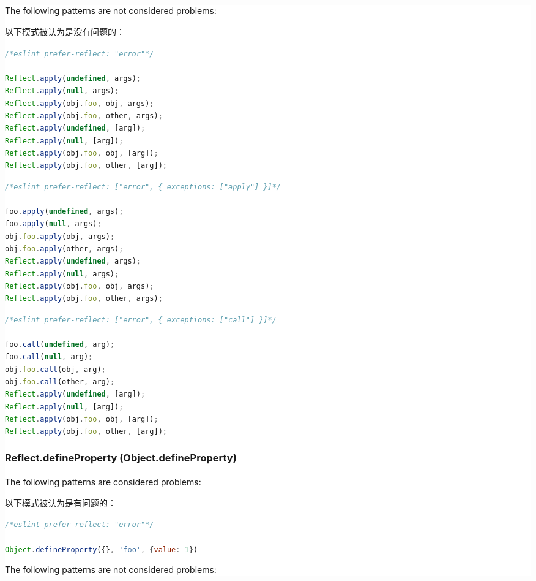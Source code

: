 The following patterns are not considered problems:

以下模式被认为是没有问题的：

```js
/*eslint prefer-reflect: "error"*/

Reflect.apply(undefined, args);
Reflect.apply(null, args);
Reflect.apply(obj.foo, obj, args);
Reflect.apply(obj.foo, other, args);
Reflect.apply(undefined, [arg]);
Reflect.apply(null, [arg]);
Reflect.apply(obj.foo, obj, [arg]);
Reflect.apply(obj.foo, other, [arg]);
```

```js
/*eslint prefer-reflect: ["error", { exceptions: ["apply"] }]*/

foo.apply(undefined, args);
foo.apply(null, args);
obj.foo.apply(obj, args);
obj.foo.apply(other, args);
Reflect.apply(undefined, args);
Reflect.apply(null, args);
Reflect.apply(obj.foo, obj, args);
Reflect.apply(obj.foo, other, args);
```

```js
/*eslint prefer-reflect: ["error", { exceptions: ["call"] }]*/

foo.call(undefined, arg);
foo.call(null, arg);
obj.foo.call(obj, arg);
obj.foo.call(other, arg);
Reflect.apply(undefined, [arg]);
Reflect.apply(null, [arg]);
Reflect.apply(obj.foo, obj, [arg]);
Reflect.apply(obj.foo, other, [arg]);
```

### Reflect.defineProperty (Object.defineProperty)

The following patterns are considered problems:

以下模式被认为是有问题的：

```js
/*eslint prefer-reflect: "error"*/

Object.defineProperty({}, 'foo', {value: 1})
```

The following patterns are not considered problems:
